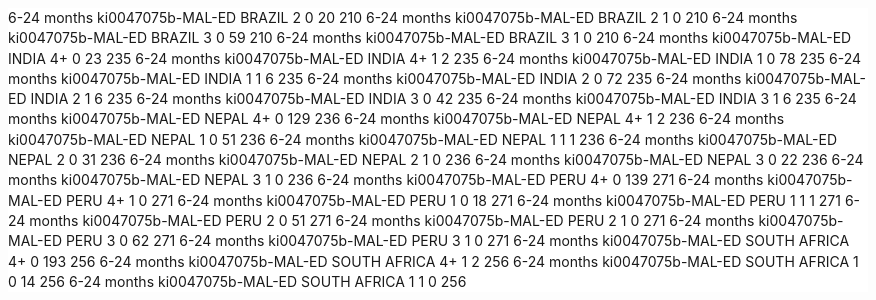 6-24 months   ki0047075b-MAL-ED          BRAZIL                         2                 0       20     210
6-24 months   ki0047075b-MAL-ED          BRAZIL                         2                 1        0     210
6-24 months   ki0047075b-MAL-ED          BRAZIL                         3                 0       59     210
6-24 months   ki0047075b-MAL-ED          BRAZIL                         3                 1        0     210
6-24 months   ki0047075b-MAL-ED          INDIA                          4+                0       23     235
6-24 months   ki0047075b-MAL-ED          INDIA                          4+                1        2     235
6-24 months   ki0047075b-MAL-ED          INDIA                          1                 0       78     235
6-24 months   ki0047075b-MAL-ED          INDIA                          1                 1        6     235
6-24 months   ki0047075b-MAL-ED          INDIA                          2                 0       72     235
6-24 months   ki0047075b-MAL-ED          INDIA                          2                 1        6     235
6-24 months   ki0047075b-MAL-ED          INDIA                          3                 0       42     235
6-24 months   ki0047075b-MAL-ED          INDIA                          3                 1        6     235
6-24 months   ki0047075b-MAL-ED          NEPAL                          4+                0      129     236
6-24 months   ki0047075b-MAL-ED          NEPAL                          4+                1        2     236
6-24 months   ki0047075b-MAL-ED          NEPAL                          1                 0       51     236
6-24 months   ki0047075b-MAL-ED          NEPAL                          1                 1        1     236
6-24 months   ki0047075b-MAL-ED          NEPAL                          2                 0       31     236
6-24 months   ki0047075b-MAL-ED          NEPAL                          2                 1        0     236
6-24 months   ki0047075b-MAL-ED          NEPAL                          3                 0       22     236
6-24 months   ki0047075b-MAL-ED          NEPAL                          3                 1        0     236
6-24 months   ki0047075b-MAL-ED          PERU                           4+                0      139     271
6-24 months   ki0047075b-MAL-ED          PERU                           4+                1        0     271
6-24 months   ki0047075b-MAL-ED          PERU                           1                 0       18     271
6-24 months   ki0047075b-MAL-ED          PERU                           1                 1        1     271
6-24 months   ki0047075b-MAL-ED          PERU                           2                 0       51     271
6-24 months   ki0047075b-MAL-ED          PERU                           2                 1        0     271
6-24 months   ki0047075b-MAL-ED          PERU                           3                 0       62     271
6-24 months   ki0047075b-MAL-ED          PERU                           3                 1        0     271
6-24 months   ki0047075b-MAL-ED          SOUTH AFRICA                   4+                0      193     256
6-24 months   ki0047075b-MAL-ED          SOUTH AFRICA                   4+                1        2     256
6-24 months   ki0047075b-MAL-ED          SOUTH AFRICA                   1                 0       14     256
6-24 months   ki0047075b-MAL-ED          SOUTH AFRICA                   1                 1        0     256